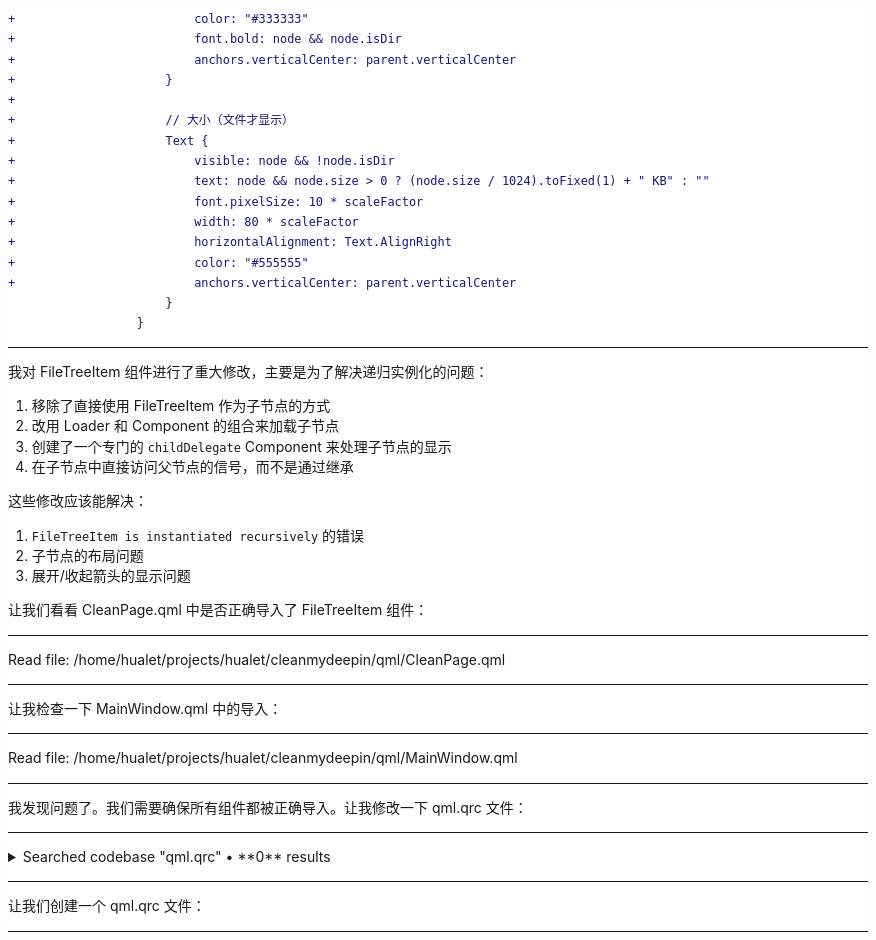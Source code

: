 ```diff
+                         color: "#333333"
+                         font.bold: node && node.isDir
+                         anchors.verticalCenter: parent.verticalCenter
+                     }
+ 
+                     // 大小（文件才显示）
+                     Text {
+                         visible: node && !node.isDir
+                         text: node && node.size > 0 ? (node.size / 1024).toFixed(1) + " KB" : ""
+                         font.pixelSize: 10 * scaleFactor
+                         width: 80 * scaleFactor
+                         horizontalAlignment: Text.AlignRight
+                         color: "#555555"
+                         anchors.verticalCenter: parent.verticalCenter
                      }
                  }
```

---

我对 FileTreeItem 组件进行了重大修改，主要是为了解决递归实例化的问题：

1. 移除了直接使用 FileTreeItem 作为子节点的方式
2. 改用 Loader 和 Component 的组合来加载子节点
3. 创建了一个专门的 `childDelegate` Component 来处理子节点的显示
4. 在子节点中直接访问父节点的信号，而不是通过继承

这些修改应该能解决：
1. `FileTreeItem is instantiated recursively` 的错误
2. 子节点的布局问题
3. 展开/收起箭头的显示问题

让我们看看 CleanPage.qml 中是否正确导入了 FileTreeItem 组件：

---

Read file: /home/hualet/projects/hualet/cleanmydeepin/qml/CleanPage.qml

---

让我检查一下 MainWindow.qml 中的导入：

---

Read file: /home/hualet/projects/hualet/cleanmydeepin/qml/MainWindow.qml

---

我发现问题了。我们需要确保所有组件都被正确导入。让我修改一下 qml.qrc 文件：

---

<details><summary>Searched codebase "qml.qrc" • **0** results</summary></details>

---

让我们创建一个 qml.qrc 文件：

---